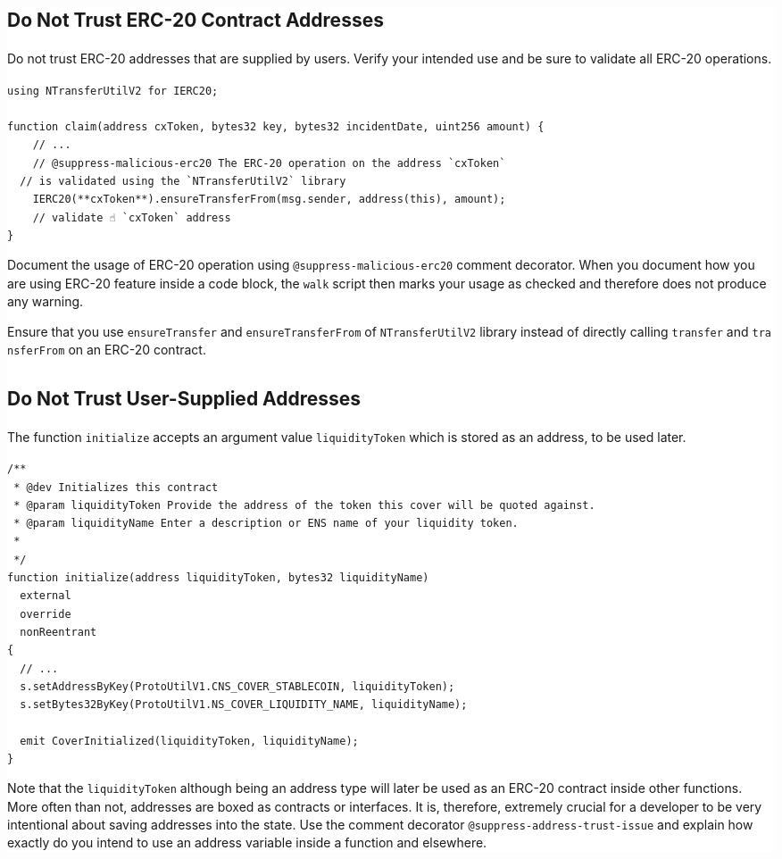 ## Do Not Trust ERC-20 Contract Addresses

Do not trust ERC-20 addresses that are supplied by users. Verify your intended use and be sure to validate all ERC-20 operations.

```solidity
using NTransferUtilV2 for IERC20;

function claim(address cxToken, bytes32 key, bytes32 incidentDate, uint256 amount) {
	// ...
	// @suppress-malicious-erc20 The ERC-20 operation on the address `cxToken`
  // is validated using the `NTransferUtilV2` library
	IERC20(**cxToken**).ensureTransferFrom(msg.sender, address(this), amount);
	// validate ☝️ `cxToken` address
}
```

Document the usage of ERC-20 operation using `@suppress-malicious-erc20` comment decorator. When you document how you are using ERC-20 feature inside a code block, the `walk` script then marks your usage as checked and therefore does not produce any warning.

Ensure that you use `ensureTransfer` and `ensureTransferFrom` of `NTransferUtilV2` library instead of directly calling `transfer` and `transferFrom` on an ERC-20 contract.

## Do Not Trust User-Supplied Addresses

The function `initialize` accepts an argument value `liquidityToken` which is stored as an address, to be used later.

```solidity
/**
 * @dev Initializes this contract
 * @param liquidityToken Provide the address of the token this cover will be quoted against.
 * @param liquidityName Enter a description or ENS name of your liquidity token.
 *
 */
function initialize(address liquidityToken, bytes32 liquidityName)
  external
  override
  nonReentrant
{
  // ...
  s.setAddressByKey(ProtoUtilV1.CNS_COVER_STABLECOIN, liquidityToken);
  s.setBytes32ByKey(ProtoUtilV1.NS_COVER_LIQUIDITY_NAME, liquidityName);

  emit CoverInitialized(liquidityToken, liquidityName);
}

```

Note that the `liquidityToken` although being an address type will later be used as an ERC-20 contract inside other functions. More often than not, addresses are boxed as contracts or interfaces. It is, therefore, extremely crucial for a developer to be very intentional about saving addresses into the state. Use the comment decorator `@suppress-address-trust-issue` and explain how exactly do you intend to use an address variable inside a function and elsewhere.
